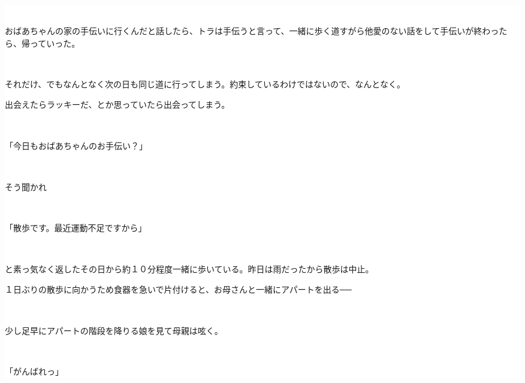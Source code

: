   <br/>
 </p>
 <p id="L120">
  おばあちゃんの家の手伝いに行くんだと話したら、トラは手伝うと言って、一緒に歩く道すがら他愛のない話をして手伝いが終わったら、帰っていった。
 </p>
 <p id="L121">
  <br/>
 </p>
 <p id="L122">
  それだけ、でもなんとなく次の日も同じ道に行ってしまう。約束しているわけではないので、なんとなく。
 </p>
 <p id="L123">
  出会えたらラッキーだ、とか思っていたら出会ってしまう。
 </p>
 <p id="L124">
  <br/>
 </p>
 <p id="L125">
  「今日もおばあちゃんのお手伝い？」
 </p>
 <p id="L126">
  <br/>
 </p>
 <p id="L127">
  そう聞かれ
 </p>
 <p id="L128">
  <br/>
 </p>
 <p id="L129">
  「散歩です。最近運動不足ですから」
 </p>
 <p id="L130">
  <br/>
 </p>
 <p id="L131">
  と素っ気なく返したその日から約１０分程度一緒に歩いている。昨日は雨だったから散歩は中止。
 </p>
 <p id="L132">
  １日ぶりの散歩に向かうため食器を急いで片付けると、お母さんと一緒にアパートを出る──
 </p>
 <p id="L133">
  <br/>
 </p>
 <p id="L134">
  少し足早にアパートの階段を降りる娘を見て母親は呟く。
 </p>
 <p id="L135">
  <br/>
 </p>
 <p id="L136">
  「がんばれっ」
 </p>
</div>

